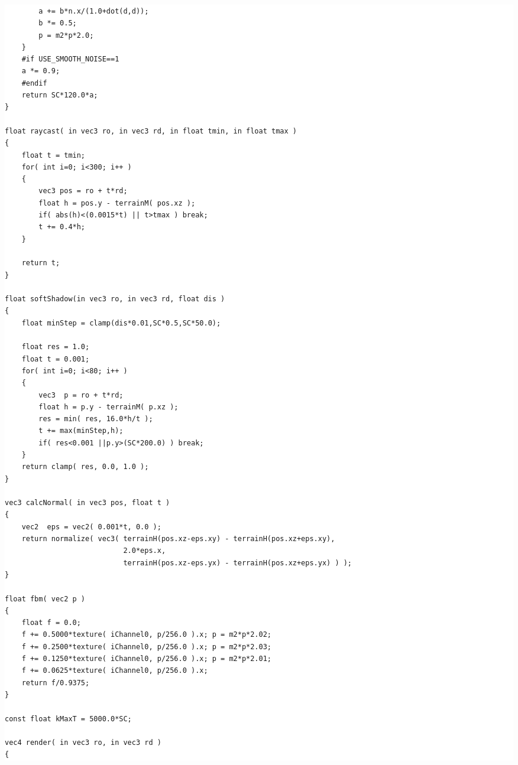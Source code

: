 ```
        a += b*n.x/(1.0+dot(d,d));
		b *= 0.5;
        p = m2*p*2.0;
    }
    #if USE_SMOOTH_NOISE==1
    a *= 0.9;
    #endif
	return SC*120.0*a;
}

float raycast( in vec3 ro, in vec3 rd, in float tmin, in float tmax )
{
    float t = tmin;
	for( int i=0; i<300; i++ )
	{
        vec3 pos = ro + t*rd;
		float h = pos.y - terrainM( pos.xz );
		if( abs(h)<(0.0015*t) || t>tmax ) break;
		t += 0.4*h;
	}

	return t;
}

float softShadow(in vec3 ro, in vec3 rd, float dis )
{
    float minStep = clamp(dis*0.01,SC*0.5,SC*50.0);

    float res = 1.0;
    float t = 0.001;
	for( int i=0; i<80; i++ )
	{
	    vec3  p = ro + t*rd;
        float h = p.y - terrainM( p.xz );
		res = min( res, 16.0*h/t );
		t += max(minStep,h);
		if( res<0.001 ||p.y>(SC*200.0) ) break;
	}
	return clamp( res, 0.0, 1.0 );
}

vec3 calcNormal( in vec3 pos, float t )
{
    vec2  eps = vec2( 0.001*t, 0.0 );
    return normalize( vec3( terrainH(pos.xz-eps.xy) - terrainH(pos.xz+eps.xy),
                            2.0*eps.x,
                            terrainH(pos.xz-eps.yx) - terrainH(pos.xz+eps.yx) ) );
}

float fbm( vec2 p )
{
    float f = 0.0;
    f += 0.5000*texture( iChannel0, p/256.0 ).x; p = m2*p*2.02;
    f += 0.2500*texture( iChannel0, p/256.0 ).x; p = m2*p*2.03;
    f += 0.1250*texture( iChannel0, p/256.0 ).x; p = m2*p*2.01;
    f += 0.0625*texture( iChannel0, p/256.0 ).x;
    return f/0.9375;
}

const float kMaxT = 5000.0*SC;

vec4 render( in vec3 ro, in vec3 rd )
{
```